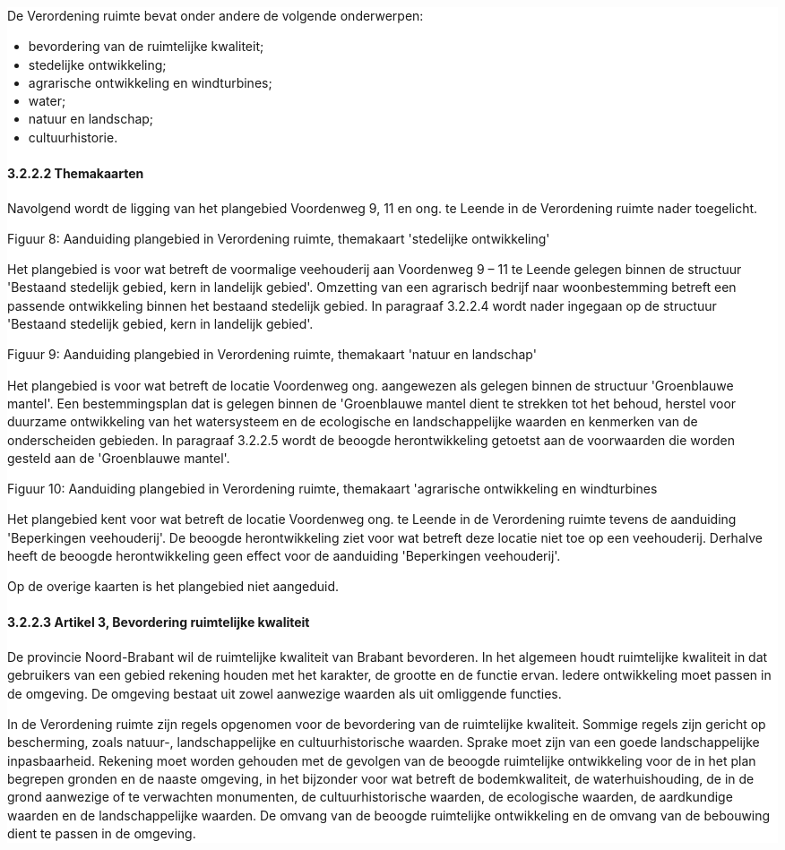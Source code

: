 De Verordening ruimte bevat onder andere de volgende onderwerpen:

- bevordering van de ruimtelijke kwaliteit;
- stedelijke ontwikkeling;
- agrarische ontwikkeling en windturbines;
- water;
- natuur en landschap;
- cultuurhistorie.

#### **3.2.2.2 Themakaarten**

Navolgend wordt de ligging van het plangebied Voordenweg 9, 11 en ong. te Leende in de Verordening ruimte nader toegelicht.

Figuur 8: Aanduiding plangebied in Verordening ruimte, themakaart 'stedelijke ontwikkeling'

Het plangebied is voor wat betreft de voormalige veehouderij aan Voordenweg 9 – 11 te Leende gelegen binnen de structuur 'Bestaand stedelijk gebied, kern in landelijk gebied'. Omzetting van een agrarisch bedrijf naar woonbestemming betreft een passende ontwikkeling binnen het bestaand stedelijk gebied. In paragraaf 3.2.2.4 wordt nader ingegaan op de structuur 'Bestaand stedelijk gebied, kern in landelijk gebied'.

Figuur 9: Aanduiding plangebied in Verordening ruimte, themakaart 'natuur en landschap'

Het plangebied is voor wat betreft de locatie Voordenweg ong. aangewezen als gelegen binnen de structuur 'Groenblauwe mantel'. Een bestemmingsplan dat is gelegen binnen de 'Groenblauwe mantel dient te strekken tot het behoud, herstel voor duurzame ontwikkeling van het watersysteem en de ecologische en landschappelijke waarden en kenmerken van de onderscheiden gebieden. In paragraaf 3.2.2.5 wordt de beoogde herontwikkeling getoetst aan de voorwaarden die worden gesteld aan de 'Groenblauwe mantel'.

Figuur 10: Aanduiding plangebied in Verordening ruimte, themakaart 'agrarische ontwikkeling en windturbines

Het plangebied kent voor wat betreft de locatie Voordenweg ong. te Leende in de Verordening ruimte tevens de aanduiding 'Beperkingen veehouderij'. De beoogde herontwikkeling ziet voor wat betreft deze locatie niet toe op een veehouderij. Derhalve heeft de beoogde herontwikkeling geen effect voor de aanduiding 'Beperkingen veehouderij'.

Op de overige kaarten is het plangebied niet aangeduid.

#### **3.2.2.3 Artikel 3, Bevordering ruimtelijke kwaliteit**

De provincie Noord-Brabant wil de ruimtelijke kwaliteit van Brabant bevorderen. In het algemeen houdt ruimtelijke kwaliteit in dat gebruikers van een gebied rekening houden met het karakter, de grootte en de functie ervan. Iedere ontwikkeling moet passen in de omgeving. De omgeving bestaat uit zowel aanwezige waarden als uit omliggende functies.

In de Verordening ruimte zijn regels opgenomen voor de bevordering van de ruimtelijke kwaliteit. Sommige regels zijn gericht op bescherming, zoals natuur-, landschappelijke en cultuurhistorische waarden. Sprake moet zijn van een goede landschappelijke inpasbaarheid. Rekening moet worden gehouden met de gevolgen van de beoogde ruimtelijke ontwikkeling voor de in het plan begrepen gronden en de naaste omgeving, in het bijzonder voor wat betreft de bodemkwaliteit, de waterhuishouding, de in de grond aanwezige of te verwachten monumenten, de cultuurhistorische waarden, de ecologische waarden, de aardkundige waarden en de landschappelijke waarden. De omvang van de beoogde ruimtelijke ontwikkeling en de omvang van de bebouwing dient te passen in de omgeving.
